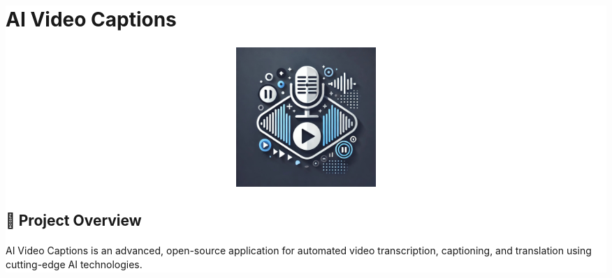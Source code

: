 # AI Video Captions
<p align="center">
  <img src="https://github.com/Thesnak/AI-Video-Captions/blob/main/assets/logo.jpg?raw=true" alt="AI-Video-Captions Logo" width="200"/>
</p>

## 🎥 Project Overview
AI Video Captions is an advanced, open-source application for automated video transcription, captioning, and translation using cutting-edge AI technologies.
